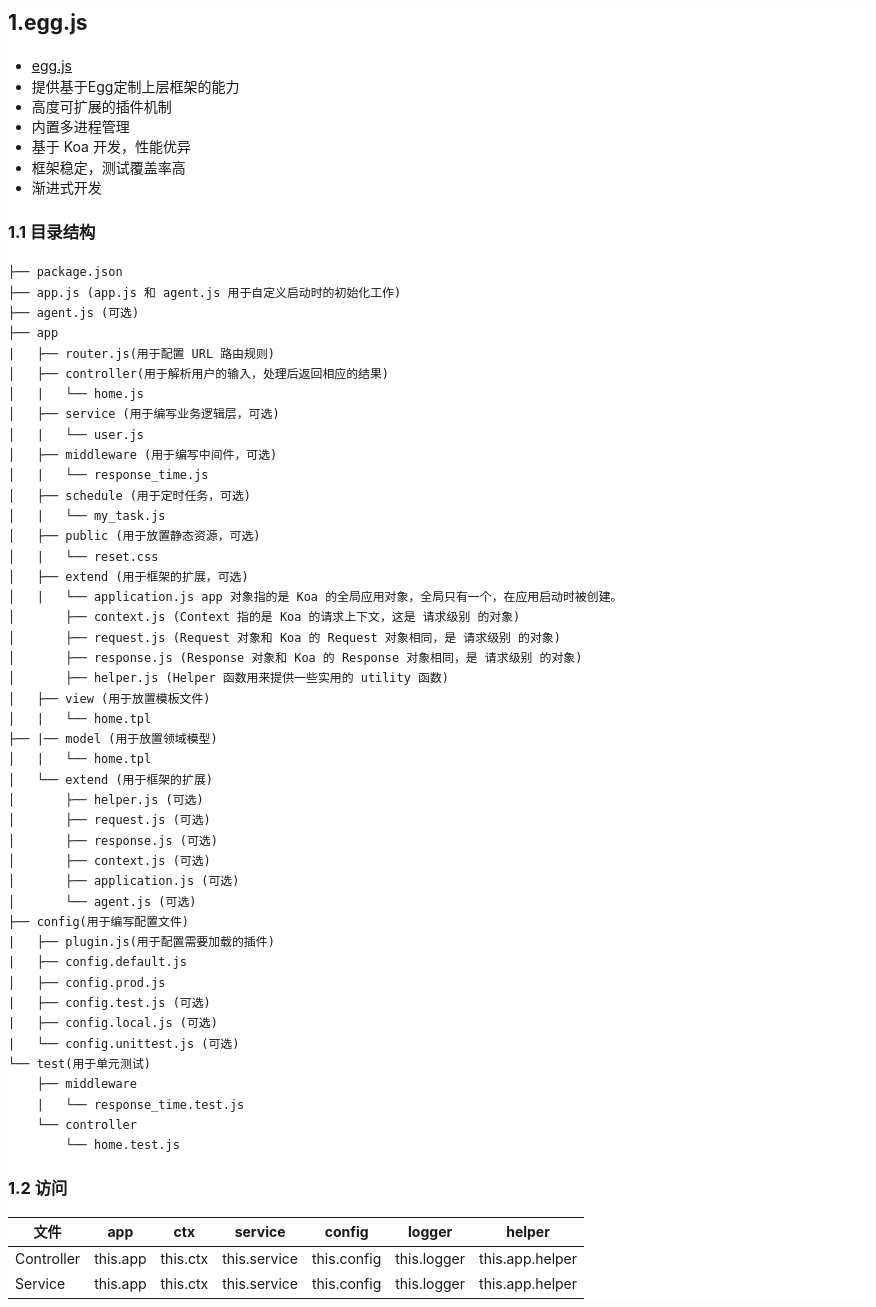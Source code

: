 ## 1.egg.js
- [egg.js](https://eggjs.org/zh-cn/intro/)
- 提供基于Egg定制上层框架的能力
- 高度可扩展的插件机制
- 内置多进程管理
- 基于 Koa 开发，性能优异
- 框架稳定，测试覆盖率高
- 渐进式开发
### 1.1 目录结构
```
├── package.json
├── app.js (app.js 和 agent.js 用于自定义启动时的初始化工作)
├── agent.js (可选)
├── app
|   ├── router.js(用于配置 URL 路由规则)
│   ├── controller(用于解析用户的输入，处理后返回相应的结果)
│   |   └── home.js
│   ├── service (用于编写业务逻辑层，可选)
│   |   └── user.js
│   ├── middleware (用于编写中间件，可选)
│   |   └── response_time.js
│   ├── schedule (用于定时任务，可选)
│   |   └── my_task.js
│   ├── public (用于放置静态资源，可选)
│   |   └── reset.css
│   ├── extend (用于框架的扩展，可选)
│   |   └── application.js app 对象指的是 Koa 的全局应用对象，全局只有一个，在应用启动时被创建。
│       ├── context.js (Context 指的是 Koa 的请求上下文，这是 请求级别 的对象)
│       ├── request.js (Request 对象和 Koa 的 Request 对象相同，是 请求级别 的对象)
│       ├── response.js (Response 对象和 Koa 的 Response 对象相同，是 请求级别 的对象)
│       ├── helper.js (Helper 函数用来提供一些实用的 utility 函数)
│   ├── view (用于放置模板文件)
│   |   └── home.tpl
├── |── model (用于放置领域模型)
│   |   └── home.tpl
│   └── extend (用于框架的扩展)
│       ├── helper.js (可选)
│       ├── request.js (可选)
│       ├── response.js (可选)
│       ├── context.js (可选)
│       ├── application.js (可选)
│       └── agent.js (可选)
├── config(用于编写配置文件)
|   ├── plugin.js(用于配置需要加载的插件)
|   ├── config.default.js
│   ├── config.prod.js
|   ├── config.test.js (可选)
|   ├── config.local.js (可选)
|   └── config.unittest.js (可选)
└── test(用于单元测试)
    ├── middleware
    |   └── response_time.test.js
    └── controller
        └── home.test.js
```
### 1.2 访问
| 文件 | app | ctx | service | config | logger | helper |
| --- | --- | --- | --- | --- | --- | --- |
| Controller | this.app | this.ctx | this.service | this.config | this.logger | this.app.helper |
| Service | this.app | this.ctx | this.service | this.config | this.logger | this.app.helper |